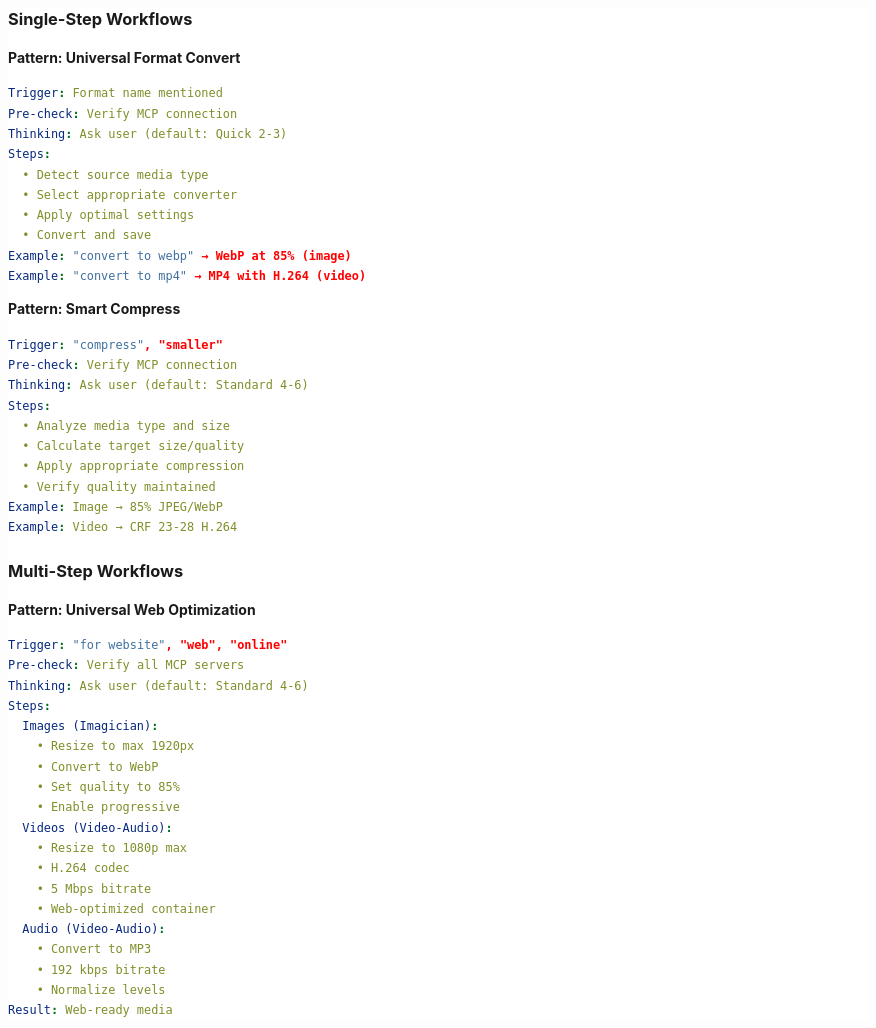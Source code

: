 ### Single-Step Workflows

**Pattern: Universal Format Convert**
```yaml
Trigger: Format name mentioned
Pre-check: Verify MCP connection
Thinking: Ask user (default: Quick 2-3)
Steps:
  • Detect source media type
  • Select appropriate converter
  • Apply optimal settings
  • Convert and save
Example: "convert to webp" → WebP at 85% (image)
Example: "convert to mp4" → MP4 with H.264 (video)
```

**Pattern: Smart Compress**
```yaml
Trigger: "compress", "smaller"
Pre-check: Verify MCP connection
Thinking: Ask user (default: Standard 4-6)
Steps:
  • Analyze media type and size
  • Calculate target size/quality
  • Apply appropriate compression
  • Verify quality maintained
Example: Image → 85% JPEG/WebP
Example: Video → CRF 23-28 H.264
```

### Multi-Step Workflows

**Pattern: Universal Web Optimization**
```yaml
Trigger: "for website", "web", "online"
Pre-check: Verify all MCP servers
Thinking: Ask user (default: Standard 4-6)
Steps:
  Images (Imagician):
    • Resize to max 1920px
    • Convert to WebP
    • Set quality to 85%
    • Enable progressive
  Videos (Video-Audio):
    • Resize to 1080p max
    • H.264 codec
    • 5 Mbps bitrate
    • Web-optimized container
  Audio (Video-Audio):
    • Convert to MP3
    • 192 kbps bitrate
    • Normalize levels
Result: Web-ready media
```
